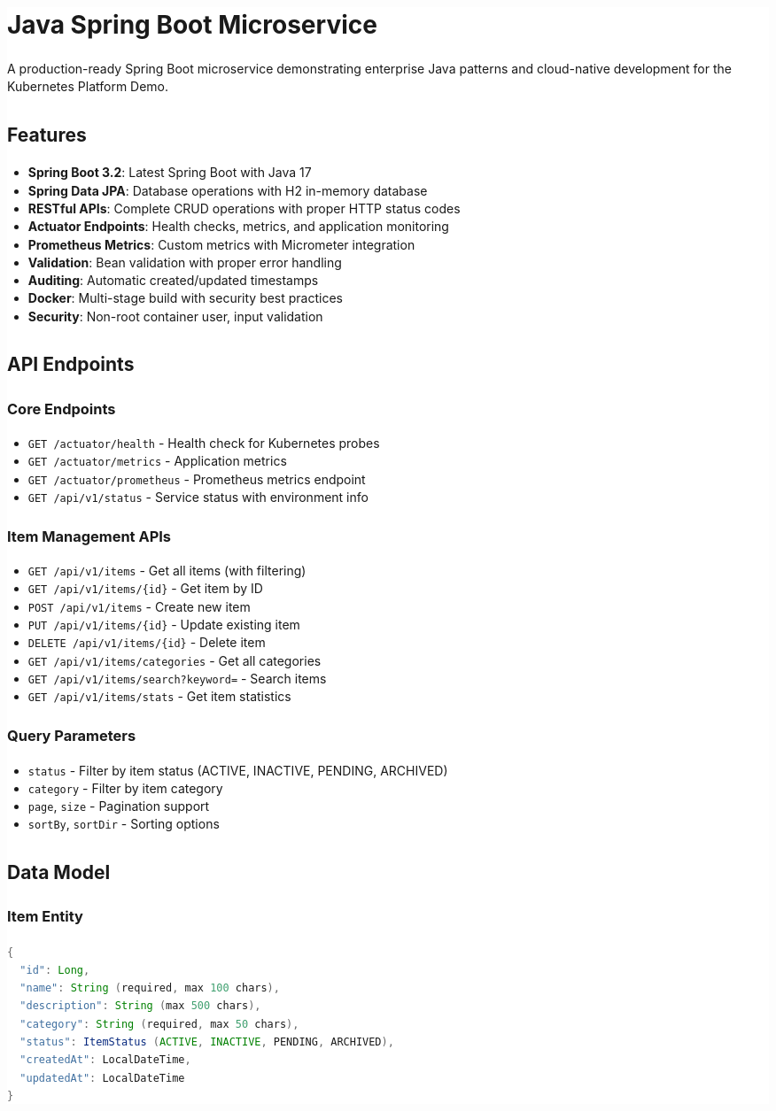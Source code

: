 # Java Spring Boot Microservice

A production-ready Spring Boot microservice demonstrating enterprise Java patterns and cloud-native development for the Kubernetes Platform Demo.

## Features

- **Spring Boot 3.2**: Latest Spring Boot with Java 17
- **Spring Data JPA**: Database operations with H2 in-memory database
- **RESTful APIs**: Complete CRUD operations with proper HTTP status codes
- **Actuator Endpoints**: Health checks, metrics, and application monitoring
- **Prometheus Metrics**: Custom metrics with Micrometer integration
- **Validation**: Bean validation with proper error handling
- **Auditing**: Automatic created/updated timestamps
- **Docker**: Multi-stage build with security best practices
- **Security**: Non-root container user, input validation

## API Endpoints

### Core Endpoints
- `GET /actuator/health` - Health check for Kubernetes probes
- `GET /actuator/metrics` - Application metrics
- `GET /actuator/prometheus` - Prometheus metrics endpoint
- `GET /api/v1/status` - Service status with environment info

### Item Management APIs
- `GET /api/v1/items` - Get all items (with filtering)
- `GET /api/v1/items/{id}` - Get item by ID
- `POST /api/v1/items` - Create new item
- `PUT /api/v1/items/{id}` - Update existing item
- `DELETE /api/v1/items/{id}` - Delete item
- `GET /api/v1/items/categories` - Get all categories
- `GET /api/v1/items/search?keyword=` - Search items
- `GET /api/v1/items/stats` - Get item statistics

### Query Parameters
- `status` - Filter by item status (ACTIVE, INACTIVE, PENDING, ARCHIVED)
- `category` - Filter by item category
- `page`, `size` - Pagination support
- `sortBy`, `sortDir` - Sorting options

## Data Model

### Item Entity
```java
{
  "id": Long,
  "name": String (required, max 100 chars),
  "description": String (max 500 chars),
  "category": String (required, max 50 chars),
  "status": ItemStatus (ACTIVE, INACTIVE, PENDING, ARCHIVED),
  "createdAt": LocalDateTime,
  "updatedAt": LocalDateTime
}
```

